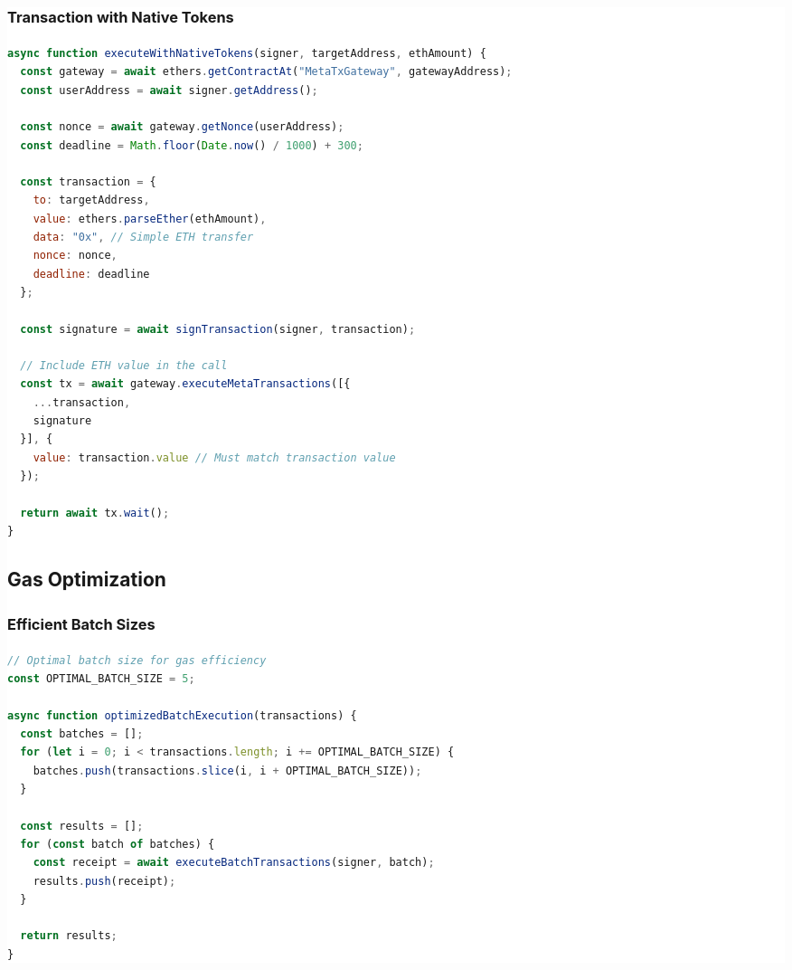 ### Transaction with Native Tokens

```javascript
async function executeWithNativeTokens(signer, targetAddress, ethAmount) {
  const gateway = await ethers.getContractAt("MetaTxGateway", gatewayAddress);
  const userAddress = await signer.getAddress();
  
  const nonce = await gateway.getNonce(userAddress);
  const deadline = Math.floor(Date.now() / 1000) + 300;
  
  const transaction = {
    to: targetAddress,
    value: ethers.parseEther(ethAmount),
    data: "0x", // Simple ETH transfer
    nonce: nonce,
    deadline: deadline
  };
  
  const signature = await signTransaction(signer, transaction);
  
  // Include ETH value in the call
  const tx = await gateway.executeMetaTransactions([{
    ...transaction,
    signature
  }], {
    value: transaction.value // Must match transaction value
  });
  
  return await tx.wait();
}
```

## Gas Optimization

### Efficient Batch Sizes

```javascript
// Optimal batch size for gas efficiency
const OPTIMAL_BATCH_SIZE = 5;

async function optimizedBatchExecution(transactions) {
  const batches = [];
  for (let i = 0; i < transactions.length; i += OPTIMAL_BATCH_SIZE) {
    batches.push(transactions.slice(i, i + OPTIMAL_BATCH_SIZE));
  }
  
  const results = [];
  for (const batch of batches) {
    const receipt = await executeBatchTransactions(signer, batch);
    results.push(receipt);
  }
  
  return results;
}
```
